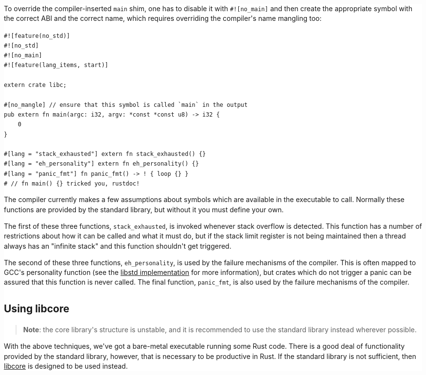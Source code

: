 To override the compiler-inserted `main` shim, one has to disable it
with `#![no_main]` and then create the appropriate symbol with the
correct ABI and the correct name, which requires overriding the
compiler's name mangling too:

```ignore
#![feature(no_std)]
#![no_std]
#![no_main]
#![feature(lang_items, start)]

extern crate libc;

#[no_mangle] // ensure that this symbol is called `main` in the output
pub extern fn main(argc: i32, argv: *const *const u8) -> i32 {
    0
}

#[lang = "stack_exhausted"] extern fn stack_exhausted() {}
#[lang = "eh_personality"] extern fn eh_personality() {}
#[lang = "panic_fmt"] fn panic_fmt() -> ! { loop {} }
# // fn main() {} tricked you, rustdoc!
```


The compiler currently makes a few assumptions about symbols which are available
in the executable to call. Normally these functions are provided by the standard
library, but without it you must define your own.

The first of these three functions, `stack_exhausted`, is invoked whenever stack
overflow is detected.  This function has a number of restrictions about how it
can be called and what it must do, but if the stack limit register is not being
maintained then a thread always has an "infinite stack" and this function
shouldn't get triggered.

The second of these three functions, `eh_personality`, is used by the
failure mechanisms of the compiler. This is often mapped to GCC's
personality function (see the
[libstd implementation](../std/rt/unwind/index.html) for more
information), but crates which do not trigger a panic can be assured
that this function is never called. The final function, `panic_fmt`, is
also used by the failure mechanisms of the compiler.

## Using libcore

> **Note**: the core library's structure is unstable, and it is recommended to
> use the standard library instead wherever possible.

With the above techniques, we've got a bare-metal executable running some Rust
code. There is a good deal of functionality provided by the standard library,
however, that is necessary to be productive in Rust. If the standard library is
not sufficient, then [libcore](../core/index.html) is designed to be used
instead.
